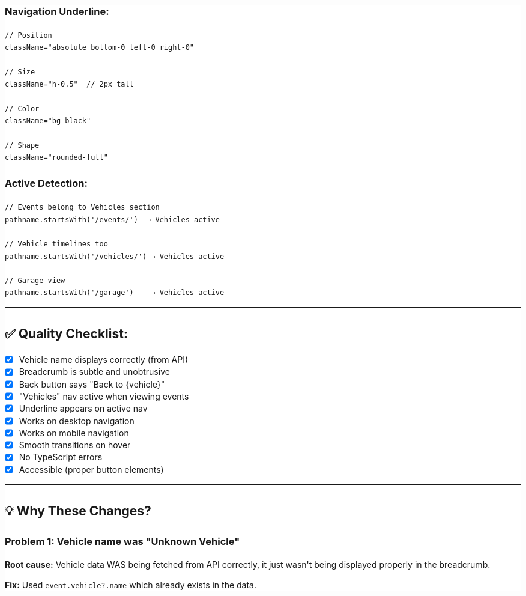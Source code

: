 ### **Navigation Underline:**
```tsx
// Position
className="absolute bottom-0 left-0 right-0"

// Size
className="h-0.5"  // 2px tall

// Color
className="bg-black"

// Shape
className="rounded-full"
```

### **Active Detection:**
```tsx
// Events belong to Vehicles section
pathname.startsWith('/events/')  → Vehicles active

// Vehicle timelines too
pathname.startsWith('/vehicles/') → Vehicles active

// Garage view
pathname.startsWith('/garage')    → Vehicles active
```

---

## ✅ Quality Checklist:

- [x] Vehicle name displays correctly (from API)
- [x] Breadcrumb is subtle and unobtrusive
- [x] Back button says "Back to {vehicle}"
- [x] "Vehicles" nav active when viewing events
- [x] Underline appears on active nav
- [x] Works on desktop navigation
- [x] Works on mobile navigation
- [x] Smooth transitions on hover
- [x] No TypeScript errors
- [x] Accessible (proper button elements)

---

## 💡 Why These Changes?

### **Problem 1: Vehicle name was "Unknown Vehicle"**
**Root cause:** Vehicle data WAS being fetched from API correctly, it just wasn't being displayed properly in the breadcrumb.

**Fix:** Used `event.vehicle?.name` which already exists in the data.
